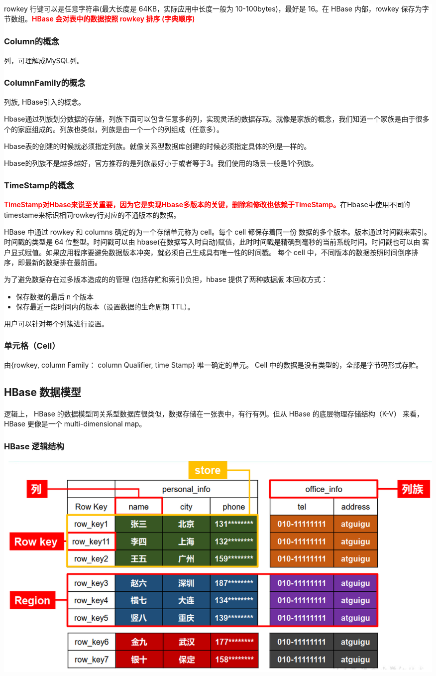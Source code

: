 rowkey 行键可以是任意字符串(最大长度是 64KB，实际应用中长度一般为 10-100bytes)，最好是 16。在 HBase 内部，rowkey 保存为字节数组。<span style="color: #ff0000;font-weight:600">HBase 会对表中的数据按照 rowkey 排序 (字典顺序)</span>

### Column的概念
列，可理解成MySQL列。

### ColumnFamily的概念
列族, HBase引入的概念。

Hbase通过列族划分数据的存储，列族下面可以包含任意多的列，实现灵活的数据存取。就像是家族的概念，我们知道一个家族是由于很多个的家庭组成的。列族也类似，列族是由一个一个的列组成（任意多）。

Hbase表的创建的时候就必须指定列族。就像关系型数据库创建的时候必须指定具体的列是一样的。

Hbase的列族不是越多越好，官方推荐的是列族最好小于或者等于3。我们使用的场景一般是1个列族。

### TimeStamp的概念
<span style="color: #ff0000;font-weight:600">TimeStamp对Hbase来说至关重要，因为它是实现Hbase多版本的关键，删除和修改也依赖于TimeStamp。</span>在Hbase中使用不同的timestame来标识相同rowkey行对应的不通版本的数据。

HBase 中通过 rowkey 和 columns 确定的为一个存储单元称为 cell。每个 cell 都保存着同一份 数据的多个版本。版本通过时间戳来索引。时间戳的类型是 64 位整型。时间戳可以由 hbase(在数据写入时自动)赋值，此时时间戳是精确到毫秒的当前系统时间。时间戳也可以由 客户显式赋值。如果应用程序要避免数据版本冲突，就必须自己生成具有唯一性的时间戳。 每个 cell 中，不同版本的数据按照时间倒序排序，即最新的数据排在最前面。

为了避免数据存在过多版本造成的的管理 (包括存贮和索引)负担，hbase 提供了两种数据版 本回收方式：
　　
* 保存数据的最后 n 个版本    
* 保存最近一段时间内的版本（设置数据的生命周期 TTL）。

用户可以针对每个列簇进行设置。

### 单元格（Cell）
由{rowkey, column Family： column Qualifier, time Stamp} 唯一确定的单元。 Cell 中的数据是没有类型的，全部是字节码形式存贮。


## HBase 数据模型
逻辑上， HBase 的数据模型同关系型数据库很类似，数据存储在一张表中，有行有列。但从 HBase 的底层物理存储结构（K-V） 来看， HBase 更像是一个 multi-dimensional map。

### HBase 逻辑结构

![](assets/markdown-img-paste-20200330002056550.png)
